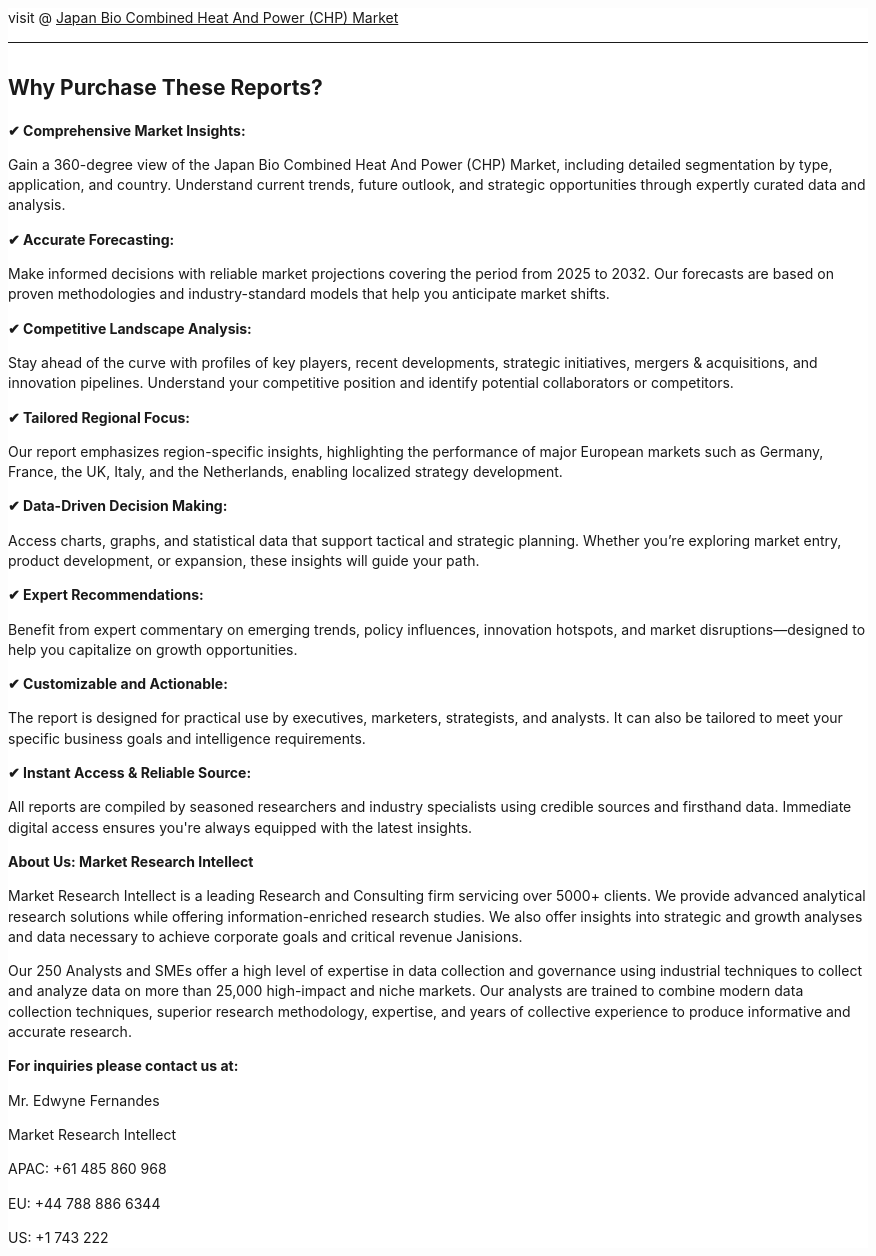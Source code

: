 visit&nbsp;@</strong>&nbsp;</span><span class="font-[700]"><a href="https://www.marketresearchintellect.com/product/bio-combined-heat-and-power-chp-market/?utm_source=Linkedin&utm_medium=838" target="_blank" data-tracking-control-name="article-ssr-frontend-pulse_little-text-block" data-tracking-will-navigate="" data-test-link="">Japan Bio Combined Heat And Power (CHP) Market</a></span></p></blockquote><hr /><h2>Why Purchase These Reports?</h2><p><strong>✔ Comprehensive Market Insights:</strong></p><p>Gain a 360-degree view of the Japan Bio Combined Heat And Power (CHP) Market, including detailed segmentation by type, application, and country. Understand current trends, future outlook, and strategic opportunities through expertly curated data and analysis.</p><p><strong>✔ Accurate Forecasting:</strong></p><p>Make informed decisions with reliable market projections covering the period from 2025 to 2032. Our forecasts are based on proven methodologies and industry-standard models that help you anticipate market shifts.</p><p><strong>✔ Competitive Landscape Analysis:</strong></p><p>Stay ahead of the curve with profiles of key players, recent developments, strategic initiatives, mergers &amp; acquisitions, and innovation pipelines. Understand your competitive position and identify potential collaborators or competitors.</p><p><strong>✔ Tailored Regional Focus:</strong></p><p>Our report emphasizes region-specific insights, highlighting the performance of major European markets such as Germany, France, the UK, Italy, and the Netherlands, enabling localized strategy development.</p><p><strong>✔ Data-Driven Decision Making:</strong></p><p>Access charts, graphs, and statistical data that support tactical and strategic planning. Whether you&rsquo;re exploring market entry, product development, or expansion, these insights will guide your path.</p><p><strong>✔ Expert Recommendations:</strong></p><p>Benefit from expert commentary on emerging trends, policy influences, innovation hotspots, and market disruptions&mdash;designed to help you capitalize on growth opportunities.</p><p><strong>✔ Customizable and Actionable:</strong></p><p>The report is designed for practical use by executives, marketers, strategists, and analysts. It can also be tailored to meet your specific business goals and intelligence requirements.</p><p><strong>✔ Instant Access &amp; Reliable Source:</strong></p><p>All reports are compiled by seasoned researchers and industry specialists using credible sources and firsthand data. Immediate digital access ensures you're always equipped with the latest insights.</p><p><strong><span class="font-[700]">About Us: Market Research Intellect</span></strong></p><p><span class="">Market Research Intellect is a leading Research and Consulting firm servicing over 5000+ clients. We provide advanced analytical research solutions while offering information-enriched research studies.&nbsp;</span>We also offer insights into strategic and growth analyses and data necessary to achieve corporate goals and critical revenue Janisions.</p><p><span class="">Our 250 Analysts and SMEs offer a high level of expertise in data collection and governance using industrial techniques to collect and analyze data on more than 25,000 high-impact and niche markets. Our analysts are trained to combine modern data collection techniques, superior research methodology, expertise, and years of collective experience to produce informative and accurate research.</span></p><p><strong>For inquiries please contact us at:</strong></p><p>Mr. Edwyne Fernandes</p><p>Market Research Intellect</p><p>APAC: +61 485 860 968</p><p>EU: +44 788 886 6344</p><p>US: +1 743 222